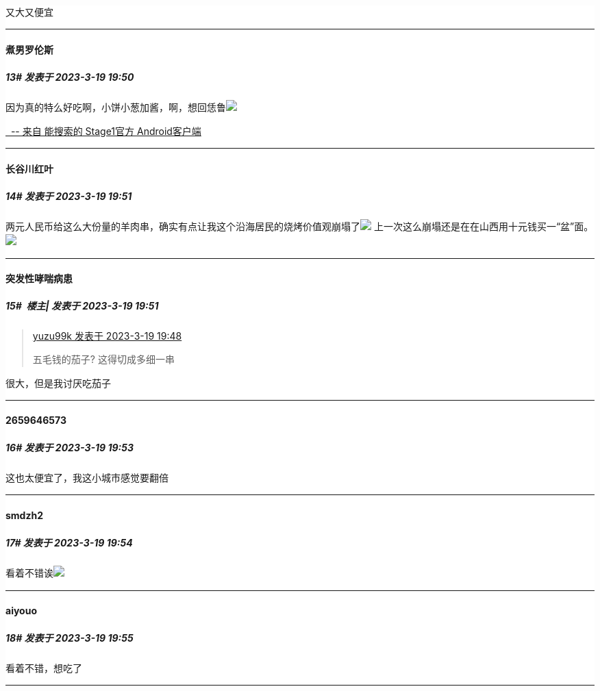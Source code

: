又大又便宜

*****

####  煮男罗伦斯  
##### 13#       发表于 2023-3-19 19:50

因为真的特么好吃啊，小饼小葱加酱，啊，想回恁鲁<img src="https://static.saraba1st.com/image/smiley/face2017/194.png" referrerpolicy="no-referrer">

[  -- 来自 能搜索的 Stage1官方 Android客户端](https://www.coolapk.com/apk/140634)

*****

####  长谷川红叶  
##### 14#       发表于 2023-3-19 19:51

两元人民币给这么大份量的羊肉串，确实有点让我这个沿海居民的烧烤价值观崩塌了<img src="https://static.saraba1st.com/image/smiley/face2017/019.png" referrerpolicy="no-referrer">
上一次这么崩塌还是在在山西用十元钱买一“盆”面。<img src="https://static.saraba1st.com/image/smiley/face2017/097.png" referrerpolicy="no-referrer">

*****

####  突发性哮喘病患  
##### 15#         楼主| 发表于 2023-3-19 19:51

<blockquote><a href="httphttps://bbs.saraba1st.com/2b/forum.php?mod=redirect&amp;goto=findpost&amp;pid=60146296&amp;ptid=2124813" target="_blank">yuzu99k 发表于 2023-3-19 19:48</a>

五毛钱的茄子? 这得切成多细一串</blockquote>
很大，但是我讨厌吃茄子

*****

####  2659646573  
##### 16#       发表于 2023-3-19 19:53

这也太便宜了，我这小城市感觉要翻倍

*****

####  smdzh2  
##### 17#       发表于 2023-3-19 19:54

看着不错诶<img src="https://static.saraba1st.com/image/smiley/face2017/105.png" referrerpolicy="no-referrer">

*****

####  aiyouo  
##### 18#       发表于 2023-3-19 19:55

看着不错，想吃了

*****
